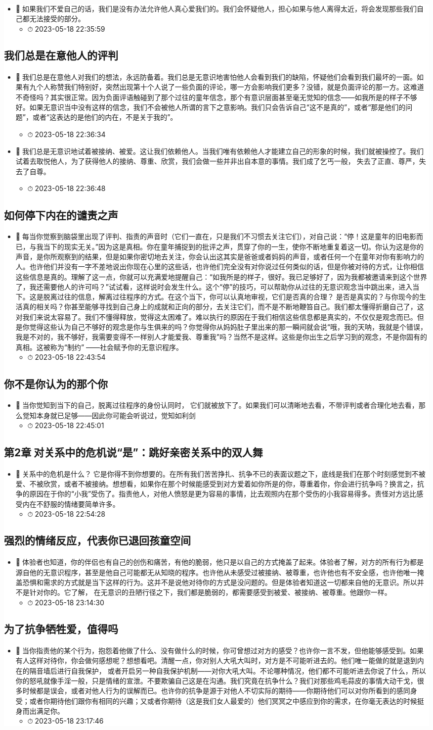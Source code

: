 
- 📌 如果我们不爱自己的话，我们是没有办法允许他人真心爱我们的。我们会怀疑他人，担心如果与他人离得太近，将会发现那些我们自己都无法接受的部分。 
    - ⏱ 2023-05-18 22:35:59 
## 我们总是在意他人的评判


- 📌 我们总是在意他人对我们的想法，永远防备着。我们总是无意识地害怕他人会看到我们的缺陷，怀疑他们会看到我们最坏的一面。如果有九个人称赞我们特别好，突然出现第十个人说了一些负面的评论，哪一方会影响我们更多？没错，就是负面评论的那一方。这难道不奇怪吗？其实很正常。因为负面评语触碰到了那个过往的童年信念，那个有意识层面甚至毫无觉知的信念——如我所是的样子不够好。如果无意识当中没有这样的信念，我们不会被他人所谓的言下之意影响。我们只会告诉自己“这不是真的”，或者“那是他们的问题”，或者“这表达的是他们的内在，不是关于我的”。 
    - ⏱ 2023-05-18 22:36:34 

- 📌 我们总是无意识地试着被接纳、被爱。这让我们依赖他人。当我们唯有依赖他人才能建立自己的形象的时候，我们就被操控了。我们试着去取悦他人，为了获得他人的接纳、尊重、欣赏，我们会做一些并非出自本意的事情。我们成了乞丐一般， 失去了正直、尊严，失去了自尊。 
    - ⏱ 2023-05-18 22:36:48 
## 如何停下内在的谴责之声


- 📌 每当你觉察到脑袋里出现了评判、指责的声音时（它们一直在，只是我们不习惯去关注它们），对自己说：“停！这是童年的旧电影而已，与我当下的现实无关。”因为这是真相。你在童年捕捉到的批评之声，贯穿了你的一生，使你不断地重复着这一切。你认为这是你的声音，是你所观察到的结果，但是如果你密切地去关注，你会认出这其实是爸爸或者妈妈的声音，或者任何一个在童年对你有影响力的人。也许他们并没有一字不差地说出你现在心里的这些话，也许他们完全没有对你说过任何类似的话，但是你被对待的方式，让你相信这些信息是真的。理解了这一点，你就可以充满爱地提醒自己：“如我所是的样子，很好。我已足够好了，因为我都被邀请来到这个世界了，我还需要他人的许可吗？”试试看，这样说时会发生什么。这个“停”的技巧，可以帮助你从过往的无意识观念当中跳出来，进入当下。这是脱离过往的信息，解离过往程序的方式。在这个当下，你可以认真地审视，它们是否真的合理？ 是否是真实的？与你现今的生活真的相关吗？你甚至能够寻找到自己身上的成就和正向的部分，去关注它们，而不是不断地鞭笞自己。我们都太懂得折磨自己了，这对我们来说太容易了。我们不懂得释放，觉得这太困难了。难以执行的原因在于我们相信这些信息都是真实的，不仅仅是观念而已。但是你觉得这些认为自己不够好的观念是你与生俱来的吗？你觉得你从妈妈肚子里出来的那一瞬间就会说“哦，我的天呐，我就是个错误， 我是不对的，我不够好，我需要变得不一样别人才能爱我、尊重我”吗？当然不是这样。这些是你出生之后学习到的观念，不是你固有的真相。这被称为“制约” ——社会赋予你的无意识程序。 
    - ⏱ 2023-05-18 22:43:54 
## 你不是你认为的那个你


- 📌 当你觉知到当下的自己，脱离过往程序的身份认同时， 它们就被放下了。如果我们可以清晰地去看，不带评判或者合理化地去看，那么觉知本身就已足够——因此你可能会听说过，觉知如利剑 
    - ⏱ 2023-05-18 22:45:01 
## 第2章 对关系中的危机说“是”：跳好亲密关系中的双人舞


- 📌 关系中的危机是什么？ 它是你得不到你想要的。在所有我们苦苦挣扎、抗争不已的表面议题之下，底线是我们在那个时刻感觉到不被爱、不被欣赏，或者不被接纳。想想看，如果你在那个时候能感受到对方爱着如你所是的你，尊重着你，你会进行抗争吗？换言之，抗争的原因在于你的“小我”受伤了。指责他人，对他人愤怒是更为容易的事情，比去观照内在那个受伤的小我容易得多。责怪对方远比感受内在不舒服的情绪要简单许多。 
    - ⏱ 2023-05-18 22:54:28 
## 强烈的情绪反应，代表你已退回孩童空间


- 📌 体验者也知道，你的伴侣也有自己的创伤和痛苦，有他的脆弱，他只是以自己的方式掩盖了起来。体验者了解，对方的所有行为都是源自他的无意识程序，甚至是他自己可能都无从知晓的程序。也许他从未感受过被接纳、被尊重，也许他也有不安全感，也许他唯一掩盖恐惧和需求的方式就是当下这样的行为。这并不是说他对待你的方式是没问题的。但是体验者知道这一切都来自他的无意识。所以并不是针对你的。它了解， 在无意识的丑陋行径之下，我们都是脆弱的，都需要感受到被爱、被接纳、被尊重。他跟你一样。 
    - ⏱ 2023-05-18 23:14:30 
## 为了抗争牺牲爱，值得吗


- 📌 当你指责他的某个行为，抱怨着他做了什么、没有做什么的时候，你可曾想过对方的感受？也许你一言不发，但他能够感受到。如果有人这样对待你，你会做何感想呢？想想看吧。清醒一点，你对别人大吼大叫时，对方是不可能听进去的。他们唯一能做的就是退到内在的隔音墙后进行自我保护， 或者开启另一种自我保护机制——对你大吼大叫。不论哪种情况，他们都不可能听进去你说了什么，所以你的怒吼就像手淫一般，只是情绪的宣泄。不要欺骗自己这是在沟通。我们究竟在抗争什么？我们对那些鸡毛蒜皮的事情大动干戈，很多时候都是误会，或者对他人行为的误解而已。也许你的抗争是源于对他人不切实际的期待——你期待他们可以对你所看到的感同身受；或者你期待他们跟你有相同的兴趣；又或者你期待（这是我们女人最爱的）他们冥冥之中感应到你的需求，在你毫无表达的时候挺身而出满足你。 
    - ⏱ 2023-05-18 23:17:46 
